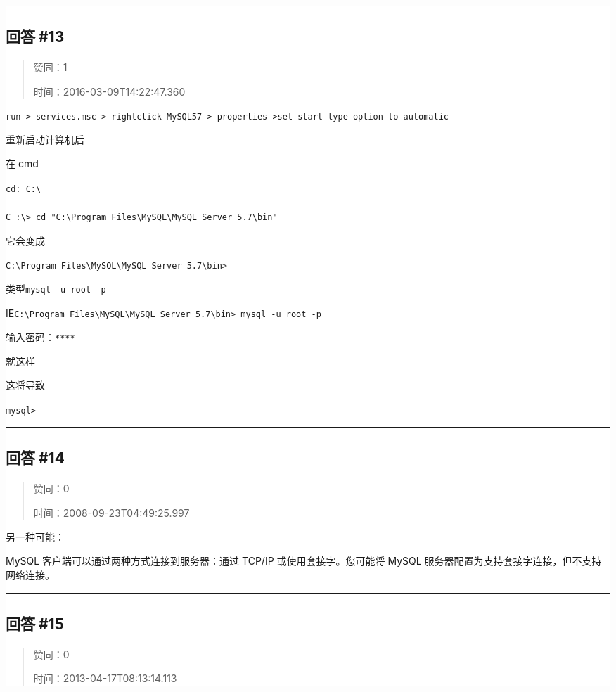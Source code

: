 * * *

## 回答 #13

> 赞同：1
> 
> 时间：2016-03-09T14:22:47.360

```
run > services.msc > rightclick MySQL57 > properties >set start type option to automatic 
```

重新启动计算机后

在 cmd

```
cd: C:\

C :\> cd "C:\Program Files\MySQL\MySQL Server 5.7\bin" 
```

它会变成

```
C:\Program Files\MySQL\MySQL Server 5.7\bin> 
```

类型`mysql -u root -p`

IE`C:\Program Files\MySQL\MySQL Server 5.7\bin> mysql -u root -p`

输入密码：`****`

就这样

这将导致

```
mysql> 
```

* * *

## 回答 #14

> 赞同：0
> 
> 时间：2008-09-23T04:49:25.997

另一种可能：

MySQL 客户端可以通过两种方式连接到服务器：通过 TCP/IP 或使用套接字。您可能将 MySQL 服务器配置为支持套接字连接，但不支持网络连接。

* * *

## 回答 #15

> 赞同：0
> 
> 时间：2013-04-17T08:13:14.113
